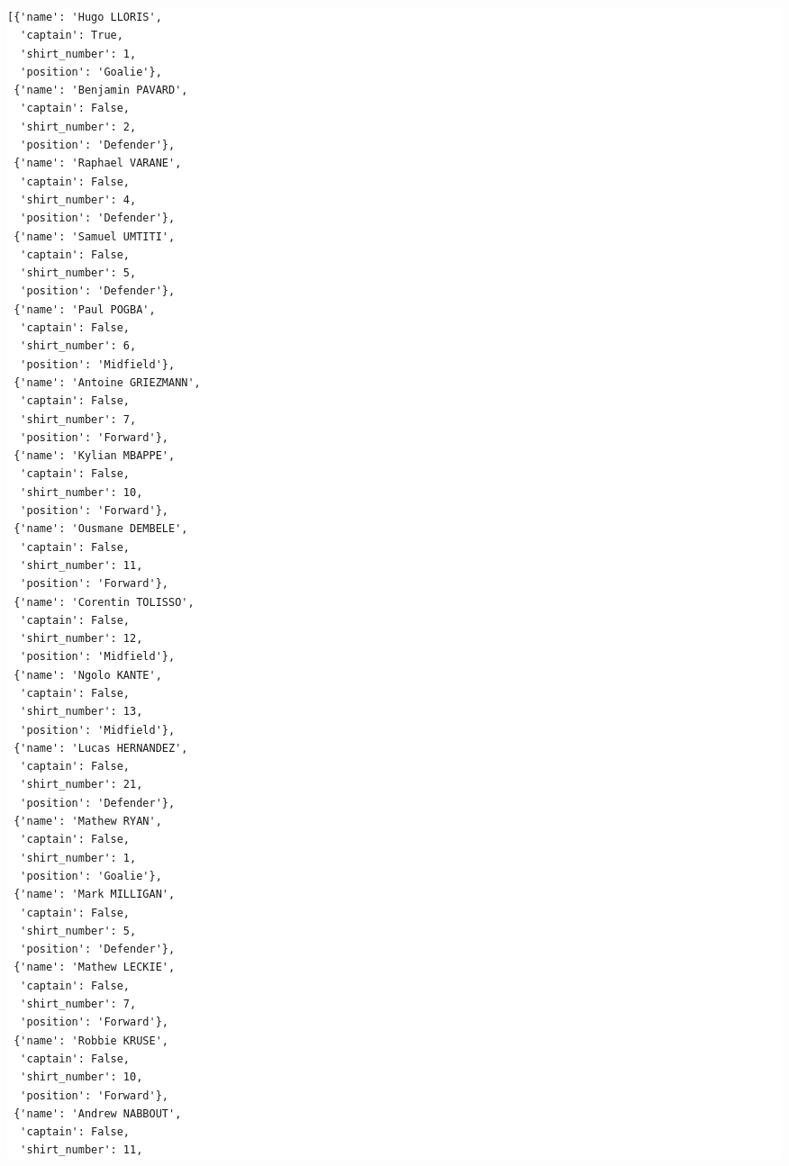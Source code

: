 
    [{'name': 'Hugo LLORIS',
      'captain': True,
      'shirt_number': 1,
      'position': 'Goalie'},
     {'name': 'Benjamin PAVARD',
      'captain': False,
      'shirt_number': 2,
      'position': 'Defender'},
     {'name': 'Raphael VARANE',
      'captain': False,
      'shirt_number': 4,
      'position': 'Defender'},
     {'name': 'Samuel UMTITI',
      'captain': False,
      'shirt_number': 5,
      'position': 'Defender'},
     {'name': 'Paul POGBA',
      'captain': False,
      'shirt_number': 6,
      'position': 'Midfield'},
     {'name': 'Antoine GRIEZMANN',
      'captain': False,
      'shirt_number': 7,
      'position': 'Forward'},
     {'name': 'Kylian MBAPPE',
      'captain': False,
      'shirt_number': 10,
      'position': 'Forward'},
     {'name': 'Ousmane DEMBELE',
      'captain': False,
      'shirt_number': 11,
      'position': 'Forward'},
     {'name': 'Corentin TOLISSO',
      'captain': False,
      'shirt_number': 12,
      'position': 'Midfield'},
     {'name': 'Ngolo KANTE',
      'captain': False,
      'shirt_number': 13,
      'position': 'Midfield'},
     {'name': 'Lucas HERNANDEZ',
      'captain': False,
      'shirt_number': 21,
      'position': 'Defender'},
     {'name': 'Mathew RYAN',
      'captain': False,
      'shirt_number': 1,
      'position': 'Goalie'},
     {'name': 'Mark MILLIGAN',
      'captain': False,
      'shirt_number': 5,
      'position': 'Defender'},
     {'name': 'Mathew LECKIE',
      'captain': False,
      'shirt_number': 7,
      'position': 'Forward'},
     {'name': 'Robbie KRUSE',
      'captain': False,
      'shirt_number': 10,
      'position': 'Forward'},
     {'name': 'Andrew NABBOUT',
      'captain': False,
      'shirt_number': 11,